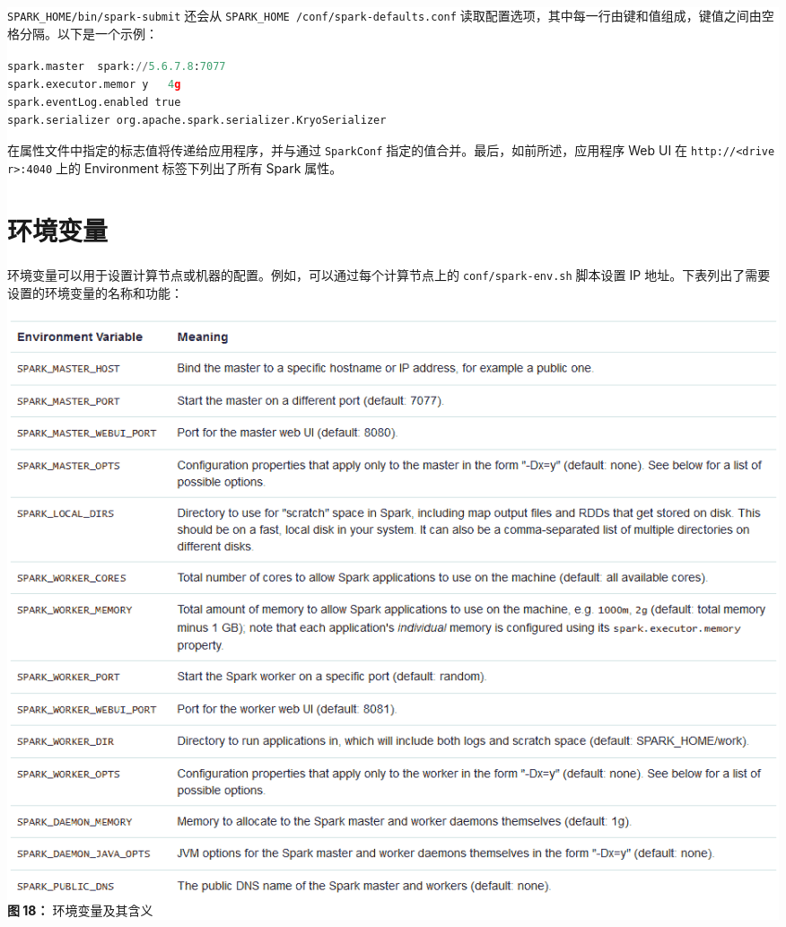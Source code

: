 `SPARK_HOME/bin/spark-submit` 还会从 `SPARK_HOME /conf/spark-defaults.conf` 读取配置选项，其中每一行由键和值组成，键值之间由空格分隔。以下是一个示例：

```py
spark.master  spark://5.6.7.8:7077 
spark.executor.memor y   4g 
spark.eventLog.enabled true 
spark.serializer org.apache.spark.serializer.KryoSerializer

```

在属性文件中指定的标志值将传递给应用程序，并与通过 `SparkConf` 指定的值合并。最后，如前所述，应用程序 Web UI 在 `http://<driver>:4040` 上的 Environment 标签下列出了所有 Spark 属性。

# 环境变量

环境变量可以用于设置计算节点或机器的配置。例如，可以通过每个计算节点上的 `conf/spark-env.sh` 脚本设置 IP 地址。下表列出了需要设置的环境变量的名称和功能：

![](img/00116.gif)**图 18：** 环境变量及其含义
